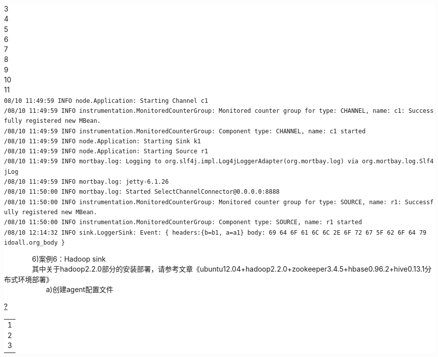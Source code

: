 <div class="line number3 index2 alt2">3</div>
<div class="line number4 index3 alt1">4</div>
<div class="line number5 index4 alt2">5</div>
<div class="line number6 index5 alt1">6</div>
<div class="line number7 index6 alt2">7</div>
<div class="line number8 index7 alt1">8</div>
<div class="line number9 index8 alt2">9</div>
<div class="line number10 index9 alt1">10</div>
<div class="line number11 index10 alt2">11</div>
</td>
<td class="code">
<div class="container">
<div class="line number1 index0 alt2"><code class="plain plain">08/10 11:49:59 INFO node.Application: Starting Channel c1</code></div>
<div class="line number2 index1 alt1"><code class="plain plain">/08/10 11:49:59 INFO instrumentation.MonitoredCounterGroup: Monitored counter group for type: CHANNEL, name: c1: Successfully registered new MBean.</code></div>
<div class="line number3 index2 alt2"><code class="plain plain">/08/10 11:49:59 INFO instrumentation.MonitoredCounterGroup: Component type: CHANNEL, name: c1 started</code></div>
<div class="line number4 index3 alt1"><code class="plain plain">/08/10 11:49:59 INFO node.Application: Starting Sink k1</code></div>
<div class="line number5 index4 alt2"><code class="plain plain">/08/10 11:49:59 INFO node.Application: Starting Source r1</code></div>
<div class="line number6 index5 alt1"><code class="plain plain">/08/10 11:49:59 INFO mortbay.log: Logging to org.slf4j.impl.Log4jLoggerAdapter(org.mortbay.log) via org.mortbay.log.Slf4jLog</code></div>
<div class="line number7 index6 alt2"><code class="plain plain">/08/10 11:49:59 INFO mortbay.log: jetty-6.1.26</code></div>
<div class="line number8 index7 alt1"><code class="plain plain">/08/10 11:50:00 INFO mortbay.log: Started SelectChannelConnector@0.0.0.0:8888</code></div>
<div class="line number9 index8 alt2"><code class="plain plain">/08/10 11:50:00 INFO instrumentation.MonitoredCounterGroup: Monitored counter group for type: SOURCE, name: r1: Successfully registered new MBean.</code></div>
<div class="line number10 index9 alt1"><code class="plain plain">/08/10 11:50:00 INFO instrumentation.MonitoredCounterGroup: Component type: SOURCE, name: r1 started</code></div>
<div class="line number11 index10 alt2"><code class="plain plain">/08/10 12:14:32 INFO sink.LoggerSink: Event: { headers:{b=b1, a=a1} body: 69 64 6F 61 6C 6C 2E 6F 72 67 5F 62 6F 64 79  idoall.org_body }</code></div>
</div>
</td>
</tr>
</tbody>
</table>
</div>
</div>
</div>
<p></p>
<div style="text-align:left">　　　　6)案例6：Hadoop sink</div>
<div style="text-align:left">　　　　其中关于hadoop2.2.0部分的安装部署，请参考文章《ubuntu12.04+hadoop2.2.0+zookeeper3.4.5+hbase0.96.2+hive0.13.1分布式环境部署》</div>
<div style="text-align:left">　　　　　　a)创建agent配置文件</div>
<p></p>
<div class="jb51code">
<div>
<div id="highlighter_331293" class="syntaxhighlighter  bash ie">
<div class="toolbar" style="text-align:left"><a target="_blank" class="toolbar_item command_help help" href="http://www.jb51.net/article/53542.htm#" rel="nofollow">?</a></div>
<table border="0" cellspacing="0" cellpadding="0" style="text-align:left">
<tbody>
<tr>
<td class="gutter">
<div class="line number1 index0 alt2">1</div>
<div class="line number2 index1 alt1">2</div>
<div class="line number3 index2 alt2">3</div>